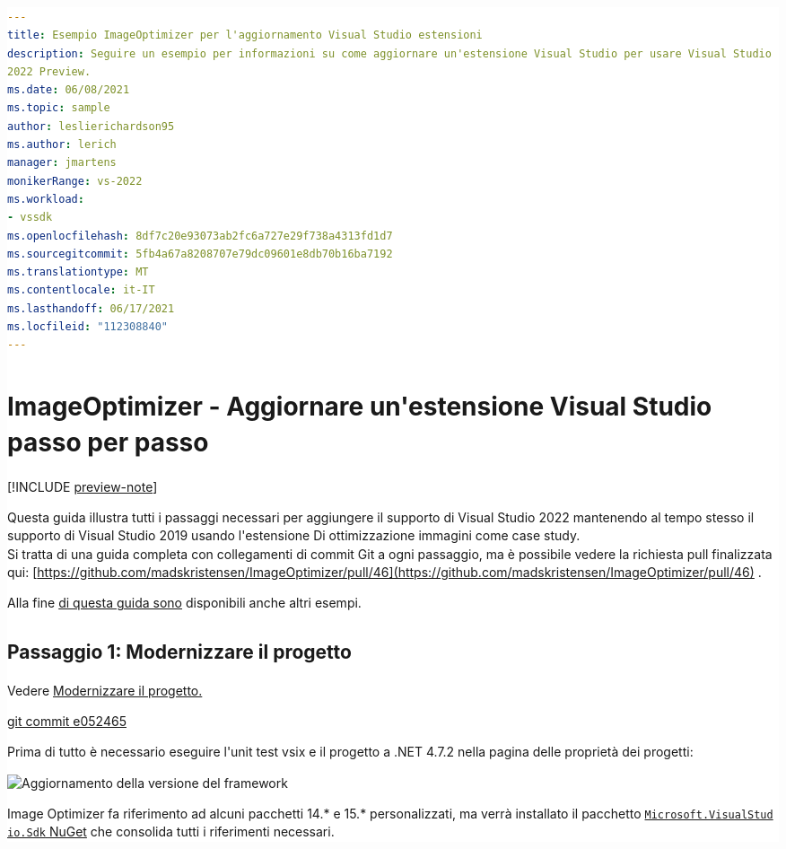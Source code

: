 ```yaml
---
title: Esempio ImageOptimizer per l'aggiornamento Visual Studio estensioni
description: Seguire un esempio per informazioni su come aggiornare un'estensione Visual Studio per usare Visual Studio 2022 Preview.
ms.date: 06/08/2021
ms.topic: sample
author: leslierichardson95
ms.author: lerich
manager: jmartens
monikerRange: vs-2022
ms.workload:
- vssdk
ms.openlocfilehash: 8df7c20e93073ab2fc6a727e29f738a4313fd1d7
ms.sourcegitcommit: 5fb4a67a8208707e79dc09601e8db70b16ba7192
ms.translationtype: MT
ms.contentlocale: it-IT
ms.lasthandoff: 06/17/2021
ms.locfileid: "112308840"
---
```

# <a name="imageoptimizer---update-a-visual-studio-extension-step-by-step"></a>ImageOptimizer - Aggiornare un'estensione Visual Studio passo per passo

[!INCLUDE [preview-note](../includes/preview-note.md)]

Questa guida illustra tutti i passaggi necessari per aggiungere il supporto di Visual Studio 2022 mantenendo al tempo stesso il supporto di Visual Studio 2019 usando l'estensione Di ottimizzazione immagini come case study.  
Si tratta di una guida completa con collegamenti di commit Git a ogni passaggio, ma è possibile vedere la richiesta pull finalizzata qui: [https://github.com/madskristensen/ImageOptimizer/pull/46](https://github.com/madskristensen/ImageOptimizer/pull/46) .

Alla fine [di questa guida sono](https://github.com/microsoft/VSExtensibility/wiki/Samples#other-samples) disponibili anche altri esempi.

## <a name="step-1---modernize-the-project"></a>Passaggio 1: Modernizzare il progetto

Vedere [Modernizzare il progetto.](update-visual-studio-extension.md#modernize-your-vsix-project)

[git commit e052465](https://github.com/madskristensen/ImageOptimizer/pull/46/commits/e052465f30e6bed37e6d76eac016047095e8e18b)

Prima di tutto è necessario eseguire l'unit test vsix e il progetto a .NET 4.7.2 nella pagina delle proprietà dei progetti:

   ![Aggiornamento della versione del framework](media/samples/framework-bump.png)

Image Optimizer fa riferimento ad alcuni pacchetti 14.* e 15.* personalizzati, ma verrà installato il pacchetto [ `Microsoft.VisualStudio.Sdk` NuGet](https://www.nuget.org/packages/microsoft.visualstudio.sdk) che consolida tutti i riferimenti necessari.
